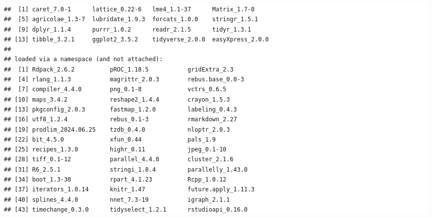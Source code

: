     ##  [1] caret_7.0-1      lattice_0.22-6   lme4_1.1-37      Matrix_1.7-0    
    ##  [5] agricolae_1.3-7  lubridate_1.9.3  forcats_1.0.0    stringr_1.5.1   
    ##  [9] dplyr_1.1.4      purrr_1.0.2      readr_2.1.5      tidyr_1.3.1     
    ## [13] tibble_3.2.1     ggplot2_3.5.2    tidyverse_2.0.0  easyXpress_2.0.0
    ## 
    ## loaded via a namespace (and not attached):
    ##  [1] Rdpack_2.6.2          pROC_1.18.5           gridExtra_2.3        
    ##  [4] rlang_1.1.3           magrittr_2.0.3        rebus.base_0.0-3     
    ##  [7] compiler_4.4.0        png_0.1-8             vctrs_0.6.5          
    ## [10] maps_3.4.2            reshape2_1.4.4        crayon_1.5.3         
    ## [13] pkgconfig_2.0.3       fastmap_1.2.0         labeling_0.4.3       
    ## [16] utf8_1.2.4            rebus_0.1-3           rmarkdown_2.27       
    ## [19] prodlim_2024.06.25    tzdb_0.4.0            nloptr_2.0.3         
    ## [22] bit_4.5.0             xfun_0.44             pals_1.9             
    ## [25] recipes_1.3.0         highr_0.11            jpeg_0.1-10          
    ## [28] tiff_0.1-12           parallel_4.4.0        cluster_2.1.6        
    ## [31] R6_2.5.1              stringi_1.8.4         parallelly_1.43.0    
    ## [34] boot_1.3-30           rpart_4.1.23          Rcpp_1.0.12          
    ## [37] iterators_1.0.14      knitr_1.47            future.apply_1.11.3  
    ## [40] splines_4.4.0         nnet_7.3-19           igraph_2.1.1         
    ## [43] timechange_0.3.0      tidyselect_1.2.1      rstudioapi_0.16.0    